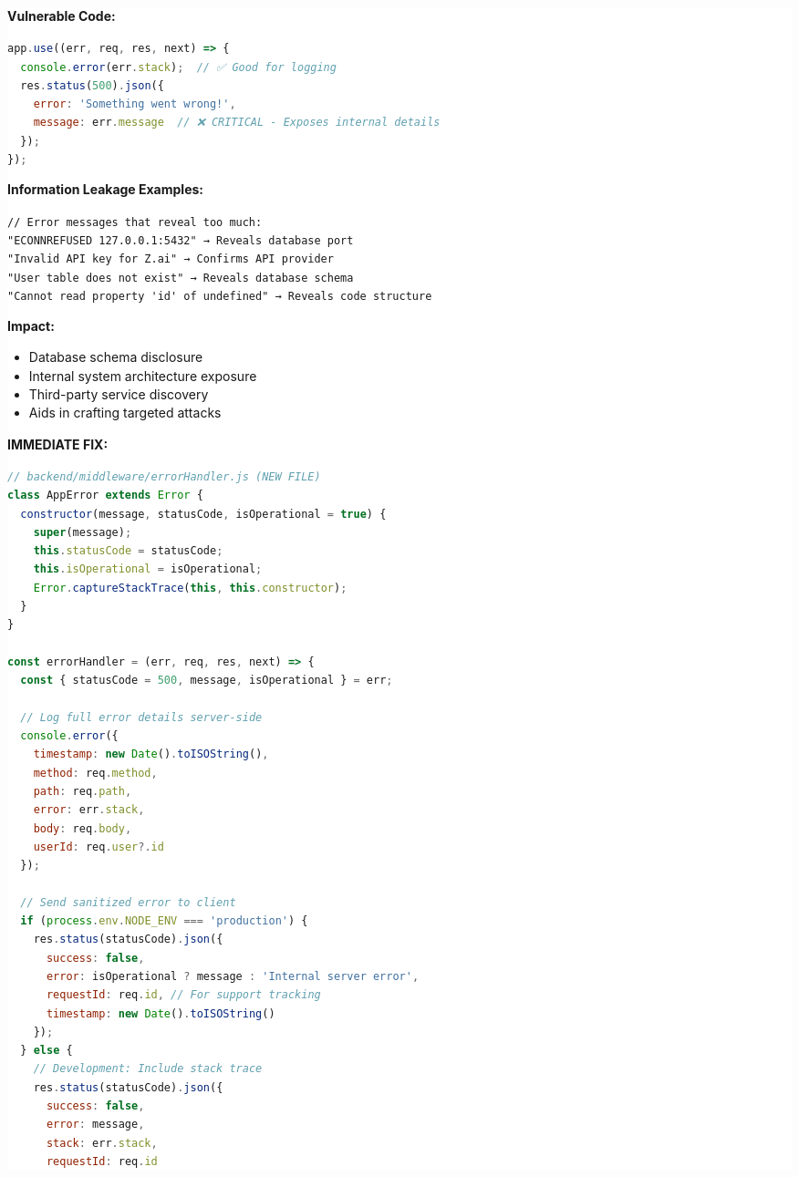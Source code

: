 **Vulnerable Code:**
```javascript
app.use((err, req, res, next) => {
  console.error(err.stack);  // ✅ Good for logging
  res.status(500).json({
    error: 'Something went wrong!',
    message: err.message  // ❌ CRITICAL - Exposes internal details
  });
});
```

**Information Leakage Examples:**
```
// Error messages that reveal too much:
"ECONNREFUSED 127.0.0.1:5432" → Reveals database port
"Invalid API key for Z.ai" → Confirms API provider
"User table does not exist" → Reveals database schema
"Cannot read property 'id' of undefined" → Reveals code structure
```

**Impact:**
- Database schema disclosure
- Internal system architecture exposure
- Third-party service discovery
- Aids in crafting targeted attacks

**IMMEDIATE FIX:**
```javascript
// backend/middleware/errorHandler.js (NEW FILE)
class AppError extends Error {
  constructor(message, statusCode, isOperational = true) {
    super(message);
    this.statusCode = statusCode;
    this.isOperational = isOperational;
    Error.captureStackTrace(this, this.constructor);
  }
}

const errorHandler = (err, req, res, next) => {
  const { statusCode = 500, message, isOperational } = err;
  
  // Log full error details server-side
  console.error({
    timestamp: new Date().toISOString(),
    method: req.method,
    path: req.path,
    error: err.stack,
    body: req.body,
    userId: req.user?.id
  });
  
  // Send sanitized error to client
  if (process.env.NODE_ENV === 'production') {
    res.status(statusCode).json({
      success: false,
      error: isOperational ? message : 'Internal server error',
      requestId: req.id, // For support tracking
      timestamp: new Date().toISOString()
    });
  } else {
    // Development: Include stack trace
    res.status(statusCode).json({
      success: false,
      error: message,
      stack: err.stack,
      requestId: req.id
```